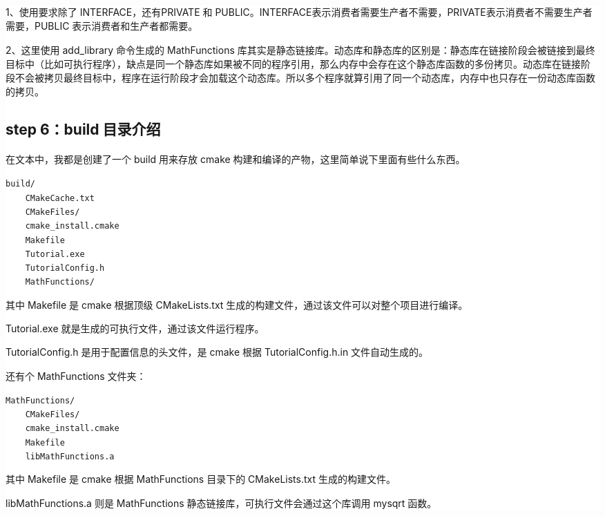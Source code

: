 1、使用要求除了 INTERFACE，还有PRIVATE 和 PUBLIC。INTERFACE表示消费者需要生产者不需要，PRIVATE表示消费者不需要生产者需要，PUBLIC 表示消费者和生产者都需要。

2、这里使用 add_library 命令生成的 MathFunctions 库其实是静态链接库。动态库和静态库的区别是：静态库在链接阶段会被链接到最终目标中（比如可执行程序），缺点是同一个静态库如果被不同的程序引用，那么内存中会存在这个静态库函数的多份拷贝。动态库在链接阶段不会被拷贝最终目标中，程序在运行阶段才会加载这个动态库。所以多个程序就算引用了同一个动态库，内存中也只存在一份动态库函数的拷贝。

## step 6：build 目录介绍

在文本中，我都是创建了一个 build 用来存放 cmake 构建和编译的产物，这里简单说下里面有些什么东西。

```
build/
    CMakeCache.txt
    CMakeFiles/
    cmake_install.cmake
    Makefile
    Tutorial.exe
    TutorialConfig.h
    MathFunctions/
```

其中 Makefile 是 cmake 根据顶级 CMakeLists.txt 生成的构建文件，通过该文件可以对整个项目进行编译。

Tutorial.exe 就是生成的可执行文件，通过该文件运行程序。

TutorialConfig.h 是用于配置信息的头文件，是 cmake 根据 TutorialConfig.h.in 文件自动生成的。

还有个 MathFunctions 文件夹：

```
MathFunctions/
    CMakeFiles/
    cmake_install.cmake
    Makefile
    libMathFunctions.a
```

其中 Makefile 是 cmake 根据 MathFunctions 目录下的 CMakeLists.txt 生成的构建文件。

libMathFunctions.a 则是 MathFunctions 静态链接库，可执行文件会通过这个库调用 mysqrt 函数。
